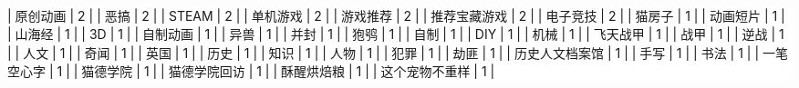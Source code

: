| 原创动画 | 2 |
| 恶搞 | 2 |
| STEAM | 2 |
| 单机游戏 | 2 |
| 游戏推荐 | 2 |
| 推荐宝藏游戏 | 2 |
| 电子竞技 | 2 |
| 猫房子 | 1 |
| 动画短片 | 1 |
| 山海经 | 1 |
| 3D | 1 |
| 自制动画 | 1 |
| 异兽 | 1 |
| 并封 | 1 |
| 狍鸮 | 1 |
| 自制 | 1 |
| DIY | 1 |
| 机械 | 1 |
| 飞天战甲 | 1 |
| 战甲 | 1 |
| 逆战 | 1 |
| 人文 | 1 |
| 奇闻 | 1 |
| 英国 | 1 |
| 历史 | 1 |
| 知识 | 1 |
| 人物 | 1 |
| 犯罪 | 1 |
| 劫匪 | 1 |
| 历史人文档案馆 | 1 |
| 手写 | 1 |
| 书法 | 1 |
| 一笔空心字 | 1 |
| 猫德学院 | 1 |
| 猫德学院回访 | 1 |
| 酥醒烘焙粮 | 1 |
| 这个宠物不重样 | 1 |